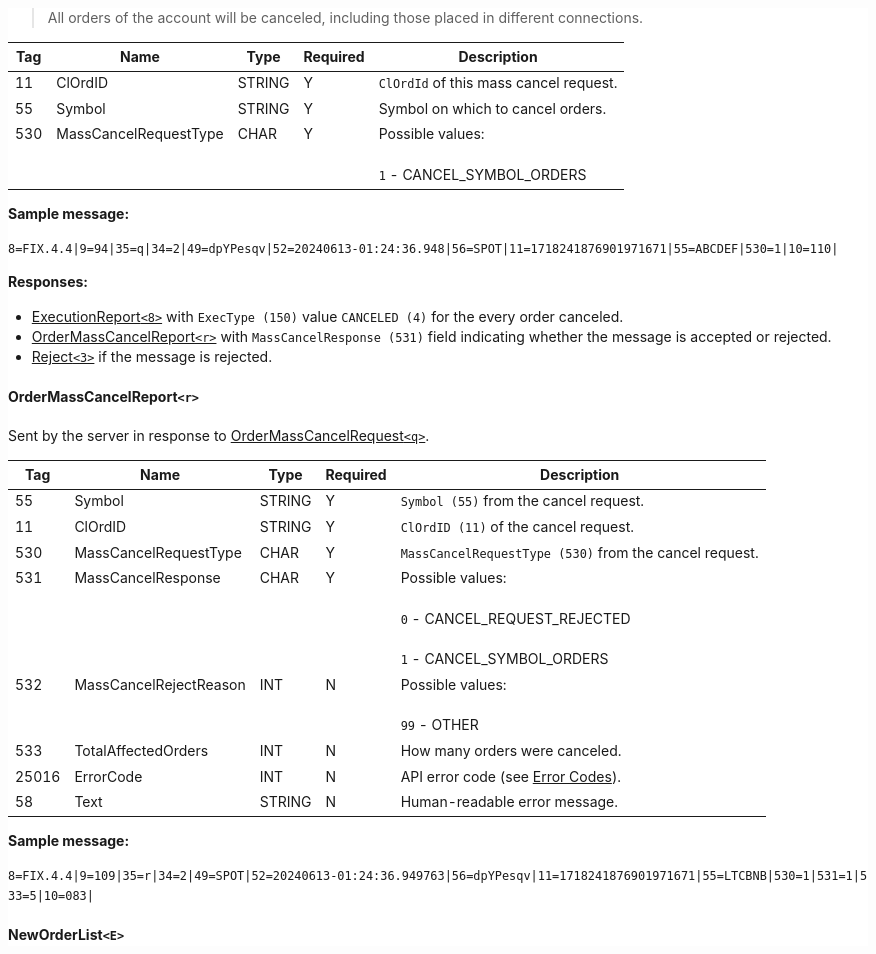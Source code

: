 > All orders of the account will be canceled, including those placed in different connections.

| Tag | Name                  | Type   | Required | Description                                                                                                    |
|-----|-----------------------|--------|----------|----------------------------------------------------------------------------------------------------------------|
| 11  | ClOrdID               | STRING | Y        | `ClOrdId` of this mass cancel request.                                                                         |
| 55  | Symbol                | STRING | Y        | Symbol on which to cancel orders.                                                                              |
| 530 | MassCancelRequestType | CHAR   | Y        | Possible values: <br></br> `1` - CANCEL_SYMBOL_ORDERS                                                               |

**Sample message:**

```
8=FIX.4.4|9=94|35=q|34=2|49=dpYPesqv|52=20240613-01:24:36.948|56=SPOT|11=1718241876901971671|55=ABCDEF|530=1|10=110|
```

**Responses:**

* [ExecutionReport`<8>`](#executionreport) with `ExecType (150)` value `CANCELED (4)` for the every order canceled.
* [OrderMassCancelReport`<r>`](#ordermasscancelreport) with `MassCancelResponse (531)` field indicating whether the message is accepted or rejected.
* [Reject`<3>`](#reject) if the message is rejected.

<a id="ordermasscancelreport"></a>

#### OrderMassCancelReport<code>&lt;r&gt;</code>

Sent by the server in response to [OrderMassCancelRequest`<q>`](#ordermasscancelrequest).

| Tag   | Name                   | Type   | Required | Description                                                                         |
|-------|------------------------|--------|----------|-------------------------------------------------------------------------------------|
| 55    | Symbol                 | STRING | Y        | `Symbol (55)` from the cancel request.                                              |
| 11    | ClOrdID                | STRING | Y        | `ClOrdID (11)` of the cancel request.                                               |
| 530   | MassCancelRequestType  | CHAR   | Y        | `MassCancelRequestType (530)` from the cancel request.                              |
| 531   | MassCancelResponse     | CHAR   | Y        | Possible values: <br></br> `0` - CANCEL_REQUEST_REJECTED <br></br> `1` - CANCEL_SYMBOL_ORDERS |
| 532   | MassCancelRejectReason | INT    | N        | Possible values: <br></br> `99` - OTHER                                                  |
| 533   | TotalAffectedOrders    | INT    | N        | How many orders were canceled.                                                      |
| 25016 | ErrorCode              | INT    | N        | API error code (see [Error Codes](errors.md)).                                      |
| 58    | Text                   | STRING | N        | Human-readable error message.                                                       |

**Sample message:**

```
8=FIX.4.4|9=109|35=r|34=2|49=SPOT|52=20240613-01:24:36.949763|56=dpYPesqv|11=1718241876901971671|55=LTCBNB|530=1|531=1|533=5|10=083|
```

<a id="neworderlist"></a>

#### NewOrderList<code>&lt;E&gt;</code>
